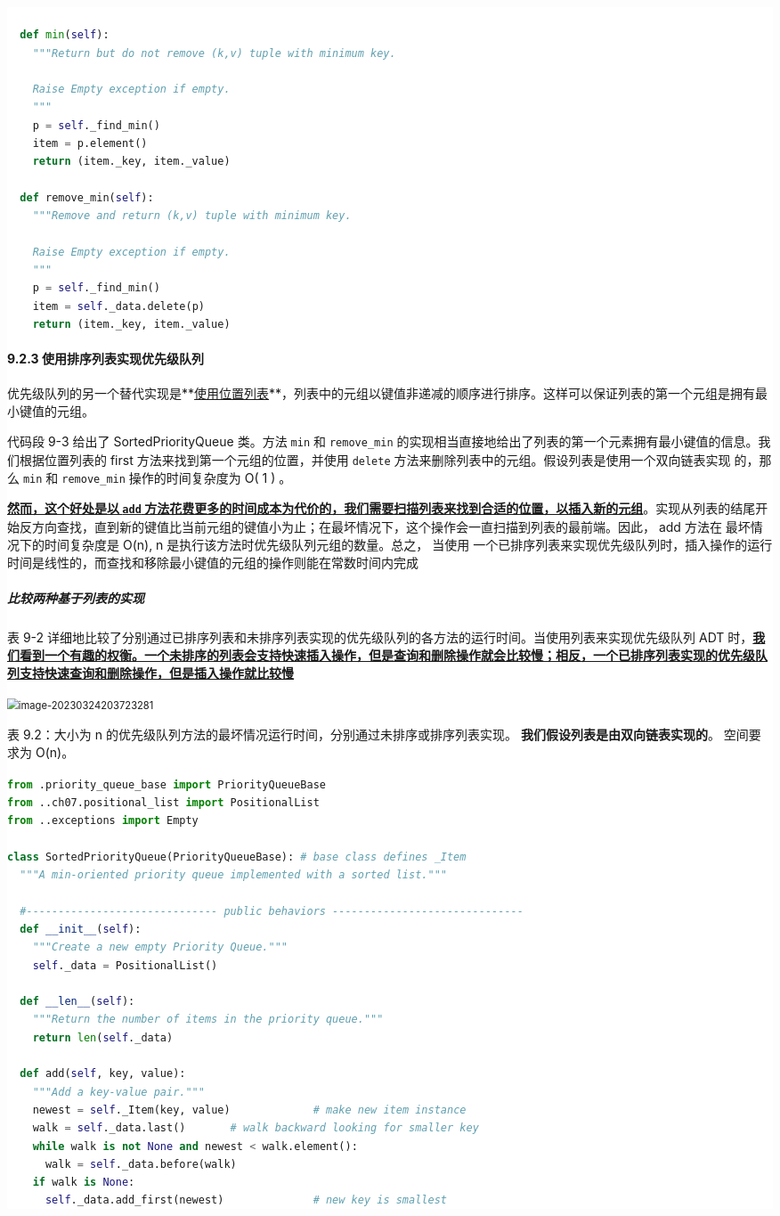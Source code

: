 ```python

  def min(self):
    """Return but do not remove (k,v) tuple with minimum key.

    Raise Empty exception if empty.
    """
    p = self._find_min()
    item = p.element()
    return (item._key, item._value)

  def remove_min(self):
    """Remove and return (k,v) tuple with minimum key.

    Raise Empty exception if empty.
    """
    p = self._find_min()
    item = self._data.delete(p)
    return (item._key, item._value)
```

#### 9.2.3 使用排序列表实现优先级队列

优先级队列的另一个替代实现是**<u>使用位置列表</u>**，列表中的元组以键值非递减的顺序进行排序。这样可以保证列表的第一个元组是拥有最小键值的元组。

代码段 9-3 给出了 SortedPriorityQueue 类。方法 `min` 和 `remove_min` 的实现相当直接地给出了列表的第一个元素拥有最小键值的信息。我们根据位置列表的 first 方法来找到第一个元组的位置，并使用 `delete` 方法来删除列表中的元组。假设列表是使用一个双向链表实现 的，那么 `min` 和 `remove_min` 操作的时间复杂度为 O( 1 ) 。

**<u>然而，这个好处是以 `add` 方法花费更多的时间成本为代价的，我们需要扫描列表来找到合适的位置，以插入新的元组</u>**。实现从列表的结尾开始反方向查找，直到新的键值比当前元组的键值小为止；在最坏情况下，这个操作会一直扫描到列表的最前端。因此， add 方法在 最坏情况下的时间复杂度是 O(n), n 是执行该方法时优先级队列元组的数量。总之， 当使用 一个已排序列表来实现优先级队列时，插入操作的运行时间是线性的，而查找和移除最小键值的元组的操作则能在常数时间内完成

##### 比较两种基于列表的实现

表 9-2 详细地比较了分别通过已排序列表和未排序列表实现的优先级队列的各方法的运行时间。当使用列表来实现优先级队列 ADT 时，**<u>我们看到一个有趣的权衡。一个未排序的列表会支持快速插入操作，但是查询和删除操作就会比较慢；相反，一个已排序列表实现的优先级队列支持快速查询和删除操作，但是插入操作就比较慢</u>**

<img src="C:\Users\12902\AppData\Roaming\Typora\typora-user-images\image-20230324203723281.png" alt="image-20230324203723281" style="zoom:80%;" />

表 9.2：大小为 n 的优先级队列方法的最坏情况运行时间，分别通过未排序或排序列表实现。 **我们假设列表是由双向链表实现的**。 空间要求为 O(n)。

```python
from .priority_queue_base import PriorityQueueBase
from ..ch07.positional_list import PositionalList
from ..exceptions import Empty

class SortedPriorityQueue(PriorityQueueBase): # base class defines _Item
  """A min-oriented priority queue implemented with a sorted list."""

  #------------------------------ public behaviors ------------------------------
  def __init__(self):
    """Create a new empty Priority Queue."""
    self._data = PositionalList()

  def __len__(self):
    """Return the number of items in the priority queue."""
    return len(self._data)

  def add(self, key, value):
    """Add a key-value pair."""
    newest = self._Item(key, value)             # make new item instance
    walk = self._data.last()       # walk backward looking for smaller key
    while walk is not None and newest < walk.element():
      walk = self._data.before(walk)
    if walk is None:
      self._data.add_first(newest)              # new key is smallest
```